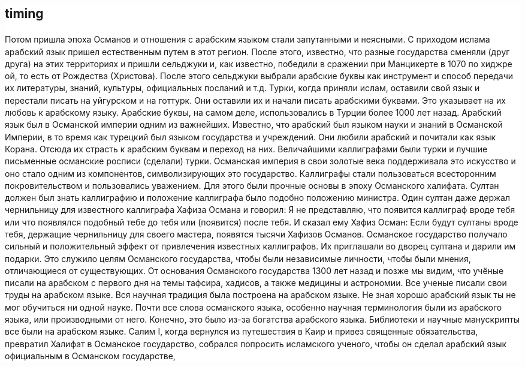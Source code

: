 ## timing

Потом пришла эпоха Османов
и отношения с арабским языком стали запутанными
и неясными.
С приходом ислама арабский язык пришел естественным путем в этот регион.
После этого, известно, что разные государства сменяли (друг друга)
на этих территориях и пришли сельджуки
и, как известно, победили в сражении
при Манцикерте в 1070 по хиджре
ой, то есть от Рождества (Христова).
После этого сельджуки выбрали
арабские буквы как инструмент и способ передачи
их литературы, знаний, культуры,
официальных посланий и т.д.
Турки, когда приняли ислам, оставили свой язык
и перестали писать на уйгурском
и на готтурк.
Они оставили их и начали писать арабскими буквами.
Это указывает на их любовь к арабскому языку.
Арабские буквы, на самом деле, использовались в Турции более 1000 лет назад.
Арабский язык был в Османской империи одним из важнейших.
Известно, что арабский был языком науки и знаний в Османской Империи, в то время как
турецкий был языком государства и учреждений.
Они любили арабский и почитали как язык Корана.
Отсюда их страсть к арабским буквам и переход на них.
Величайшими каллиграфами были турки
и лучшие письменные османские росписи (сделали) турки.
Османская империя в свои золотые века поддерживала это искусство
и оно стало одним из компонентов, символизирующих это государство.
Каллиграфы стали пользоваться всесторонним покровительством
и пользовались уважением.
Для этого были прочные основы в эпоху Османского халифата. Султан должен был знать каллиграфию
и положение каллиграфа было подобно положению министра.
Один султан даже держал чернильницу
для известного каллиграфа Хафиза Османа
и говорил: Я не представляю, что появится каллиграф вроде тебя
или что появлялся подобный тебе до тебя или (появится) после тебя.
И сказал ему Хафиз Осман: Если будут султаны вроде тебя, держащие
чернильницу для своего мастера, появятся тысячи Хафизов Османов.
Османское государство
получало сильный и положительный эффект от привлечения известных каллиграфов.
Их приглашали во дворец султана
и дарили им подарки.
Это служило целям Османского государства,
чтобы были независимые личности, чтобы были мнения, отличающиеся от существующих.
От основания Османского государства 1300 лет назад и позже
мы видим, что учёные писали на арабском
с первого дня на темы тафсира, хадисов, а также медицины
и астрономии. Все ученые писали свои труды на арабском языке.
Вся научная традиция была построена
на арабском языке.
Не зная хорошо арабский язык ты не мог обучиться ни одной науке.
Почти все слова османского языка, особенно научная терминология
были из арабского языка, или производными от него.
Конечно, это было из-за богатства арабского языка.
Библиотеки и научные манускрипты
все были на арабском языке.
Салим I, когда вернулся из путешествия в Каир
и привез священные обязательства,
превратил Халифат в Османское государство,
собрался попросить исламского ученого,
чтобы он сделал арабский язык официальным в Османском государстве,